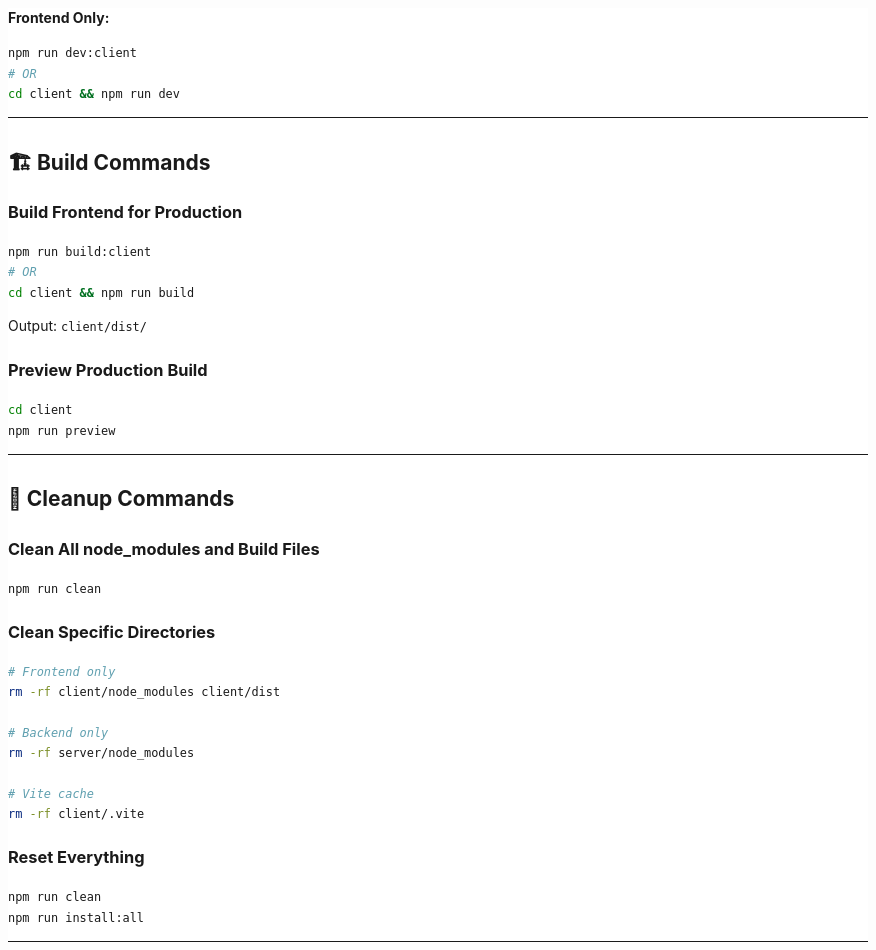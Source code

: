 **Frontend Only:**
```bash
npm run dev:client
# OR
cd client && npm run dev
```

---

## 🏗️ Build Commands

### Build Frontend for Production
```bash
npm run build:client
# OR
cd client && npm run build
```

Output: `client/dist/`

### Preview Production Build
```bash
cd client
npm run preview
```

---

## 🧹 Cleanup Commands

### Clean All node_modules and Build Files
```bash
npm run clean
```

### Clean Specific Directories
```bash
# Frontend only
rm -rf client/node_modules client/dist

# Backend only
rm -rf server/node_modules

# Vite cache
rm -rf client/.vite
```

### Reset Everything
```bash
npm run clean
npm run install:all
```

---